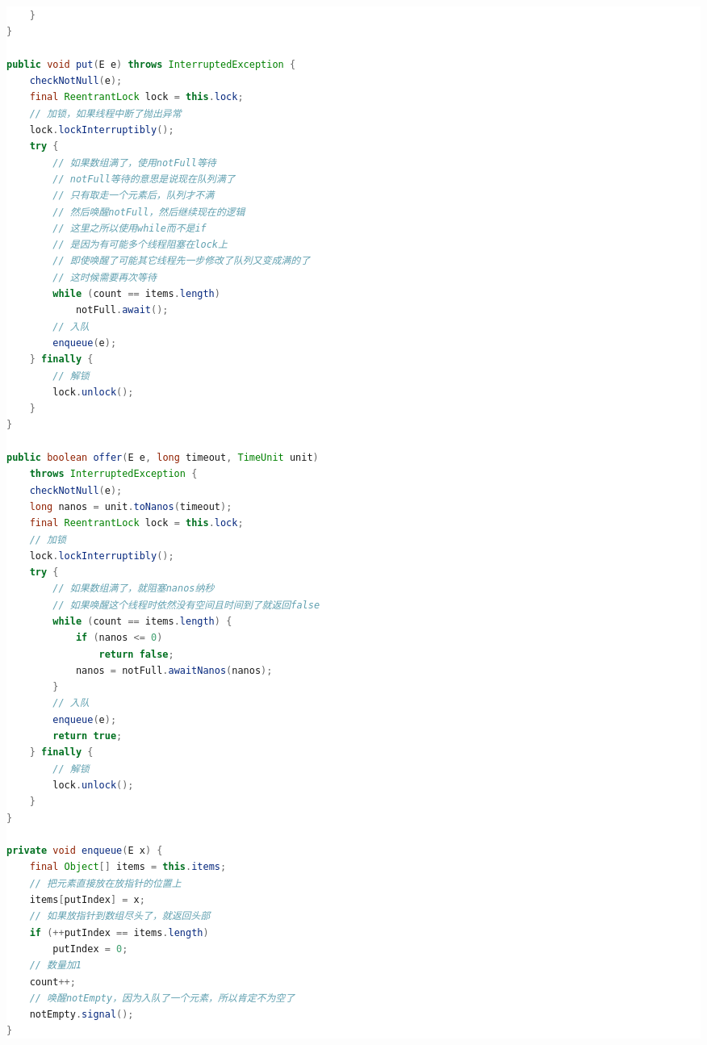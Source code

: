 ```java
    }
}

public void put(E e) throws InterruptedException {
    checkNotNull(e);
    final ReentrantLock lock = this.lock;
    // 加锁，如果线程中断了抛出异常
    lock.lockInterruptibly();
    try {
        // 如果数组满了，使用notFull等待
        // notFull等待的意思是说现在队列满了
        // 只有取走一个元素后，队列才不满
        // 然后唤醒notFull，然后继续现在的逻辑
        // 这里之所以使用while而不是if
        // 是因为有可能多个线程阻塞在lock上
        // 即使唤醒了可能其它线程先一步修改了队列又变成满的了
        // 这时候需要再次等待
        while (count == items.length)
            notFull.await();
        // 入队
        enqueue(e);
    } finally {
        // 解锁
        lock.unlock();
    }
}

public boolean offer(E e, long timeout, TimeUnit unit)
    throws InterruptedException {
    checkNotNull(e);
    long nanos = unit.toNanos(timeout);
    final ReentrantLock lock = this.lock;
    // 加锁
    lock.lockInterruptibly();
    try {
        // 如果数组满了，就阻塞nanos纳秒
        // 如果唤醒这个线程时依然没有空间且时间到了就返回false
        while (count == items.length) {
            if (nanos <= 0)
                return false;
            nanos = notFull.awaitNanos(nanos);
        }
        // 入队
        enqueue(e);
        return true;
    } finally {
        // 解锁
        lock.unlock();
    }
}

private void enqueue(E x) {
    final Object[] items = this.items;
    // 把元素直接放在放指针的位置上
    items[putIndex] = x;
    // 如果放指针到数组尽头了，就返回头部
    if (++putIndex == items.length)
        putIndex = 0;
    // 数量加1
    count++;
    // 唤醒notEmpty，因为入队了一个元素，所以肯定不为空了
    notEmpty.signal();
}
```